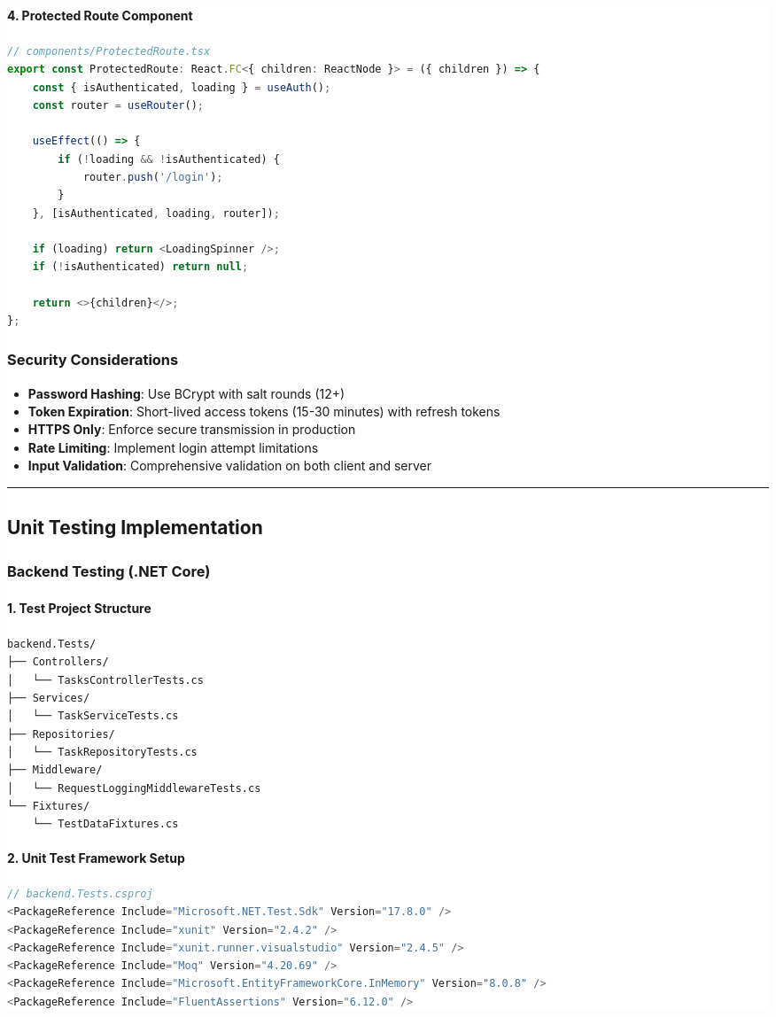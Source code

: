 #### 4. Protected Route Component
```typescript
// components/ProtectedRoute.tsx
export const ProtectedRoute: React.FC<{ children: ReactNode }> = ({ children }) => {
    const { isAuthenticated, loading } = useAuth();
    const router = useRouter();
    
    useEffect(() => {
        if (!loading && !isAuthenticated) {
            router.push('/login');
        }
    }, [isAuthenticated, loading, router]);
    
    if (loading) return <LoadingSpinner />;
    if (!isAuthenticated) return null;
    
    return <>{children}</>;
};
```

### Security Considerations
- **Password Hashing**: Use BCrypt with salt rounds (12+)
- **Token Expiration**: Short-lived access tokens (15-30 minutes) with refresh tokens
- **HTTPS Only**: Enforce secure transmission in production
- **Rate Limiting**: Implement login attempt limitations
- **Input Validation**: Comprehensive validation on both client and server

---

## Unit Testing Implementation

### Backend Testing (.NET Core)

#### 1. Test Project Structure
```
backend.Tests/
├── Controllers/
│   └── TasksControllerTests.cs
├── Services/
│   └── TaskServiceTests.cs
├── Repositories/
│   └── TaskRepositoryTests.cs
├── Middleware/
│   └── RequestLoggingMiddlewareTests.cs
└── Fixtures/
    └── TestDataFixtures.cs
```

#### 2. Unit Test Framework Setup
```csharp
// backend.Tests.csproj
<PackageReference Include="Microsoft.NET.Test.Sdk" Version="17.8.0" />
<PackageReference Include="xunit" Version="2.4.2" />
<PackageReference Include="xunit.runner.visualstudio" Version="2.4.5" />
<PackageReference Include="Moq" Version="4.20.69" />
<PackageReference Include="Microsoft.EntityFrameworkCore.InMemory" Version="8.0.8" />
<PackageReference Include="FluentAssertions" Version="6.12.0" />
```
